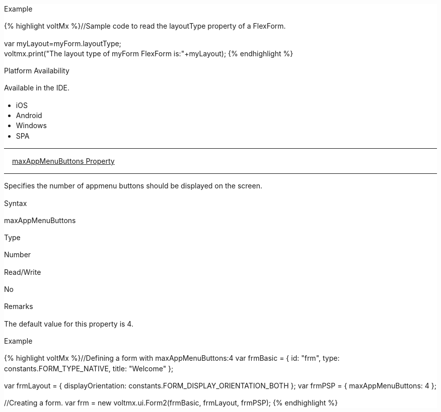 Example

{% highlight voltMx %}//Sample code to read the layoutType property of a FlexForm.  
  
var myLayout=myForm.layoutType;  
voltmx.print("The layout type of myForm FlexForm is:"+myLayout);
{% endhighlight %}

Platform Availability

Available in the IDE.

*   iOS
*   Android
*   Windows
*   SPA

* * *

[![Closed](../Skins/Default/Stylesheets/Images/transparent.gif)](javascript:void(0);)[maxAppMenuButtons Property](javascript:void(0);)

* * *

Specifies the number of appmenu buttons should be displayed on the screen.

Syntax

maxAppMenuButtons

Type

Number

Read/Write

No

Remarks

The default value for this property is 4.

Example

{% highlight voltMx %}//Defining a form with maxAppMenuButtons:4
var frmBasic = {
    id: "frm",
    type: constants.FORM_TYPE_NATIVE,
    title: "Welcome"
};

var frmLayout = {
    displayOrientation: constants.FORM_DISPLAY_ORIENTATION_BOTH
};
var frmPSP = {
    maxAppMenuButtons: 4
};

//Creating a form.
var frm = new voltmx.ui.Form2(frmBasic, frmLayout, frmPSP);
{% endhighlight %}
